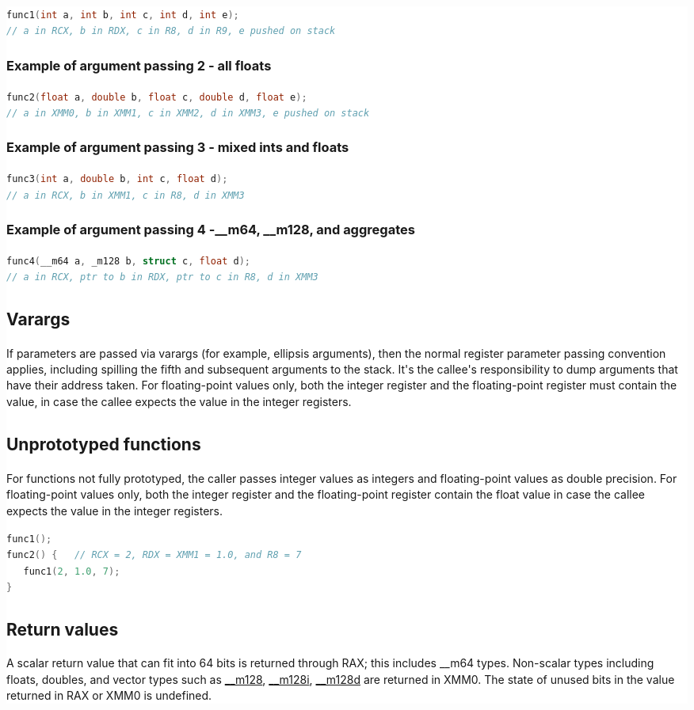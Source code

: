```cpp
func1(int a, int b, int c, int d, int e);
// a in RCX, b in RDX, c in R8, d in R9, e pushed on stack
```

### Example of argument passing 2 - all floats

```cpp
func2(float a, double b, float c, double d, float e);
// a in XMM0, b in XMM1, c in XMM2, d in XMM3, e pushed on stack
```

### Example of argument passing 3 - mixed ints and floats

```cpp
func3(int a, double b, int c, float d);
// a in RCX, b in XMM1, c in R8, d in XMM3
```

### Example of argument passing 4 -__m64, \__m128, and aggregates

```cpp
func4(__m64 a, _m128 b, struct c, float d);
// a in RCX, ptr to b in RDX, ptr to c in R8, d in XMM3
```

## Varargs

If parameters are passed via varargs (for example, ellipsis arguments), then the normal register parameter passing convention applies, including spilling the fifth and subsequent arguments to the stack. It's the callee's responsibility to dump arguments that have their address taken. For floating-point values only, both the integer register and the floating-point register must contain the value, in case the callee expects the value in the integer registers.

## Unprototyped functions

For functions not fully prototyped, the caller passes integer values as integers and floating-point values as double precision. For floating-point values only, both the integer register and the floating-point register contain the float value in case the callee expects the value in the integer registers.

```cpp
func1();
func2() {   // RCX = 2, RDX = XMM1 = 1.0, and R8 = 7
   func1(2, 1.0, 7);
}
```

## Return values

A scalar return value that can fit into 64 bits is returned through RAX; this includes __m64 types. Non-scalar types including floats, doubles, and vector types such as [__m128](../cpp/m128.md), [__m128i](../cpp/m128i.md), [__m128d](../cpp/m128d.md) are returned in XMM0. The state of unused bits in the value returned in RAX or XMM0 is undefined.

